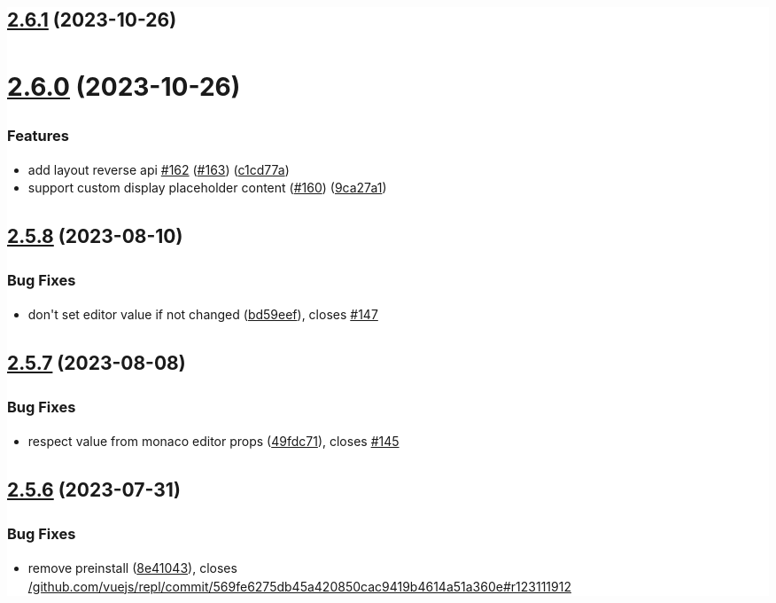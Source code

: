 

## [2.6.1](https://github.com/vuejs/repl/compare/v2.6.0...v2.6.1) (2023-10-26)



# [2.6.0](https://github.com/vuejs/repl/compare/v2.5.8...v2.6.0) (2023-10-26)


### Features

* add layout reverse api [#162](https://github.com/vuejs/repl/issues/162) ([#163](https://github.com/vuejs/repl/issues/163)) ([c1cd77a](https://github.com/vuejs/repl/commit/c1cd77a913b050e2fb3d921d4dcd86a1db74b8b1))
* support custom display placeholder content ([#160](https://github.com/vuejs/repl/issues/160)) ([9ca27a1](https://github.com/vuejs/repl/commit/9ca27a12cf92b6ac6b7132a5c2ae667a13af4faa))



## [2.5.8](https://github.com/vuejs/repl/compare/v2.5.7...v2.5.8) (2023-08-10)


### Bug Fixes

* don't set editor value if not changed ([bd59eef](https://github.com/vuejs/repl/commit/bd59eefb1d2731179f772ab118ee642f453fa5d2)), closes [#147](https://github.com/vuejs/repl/issues/147)



## [2.5.7](https://github.com/vuejs/repl/compare/v2.5.6...v2.5.7) (2023-08-08)


### Bug Fixes

* respect value from monaco editor props ([49fdc71](https://github.com/vuejs/repl/commit/49fdc7161ec91fed617043aca0b751858a10289e)), closes [#145](https://github.com/vuejs/repl/issues/145)



## [2.5.6](https://github.com/vuejs/repl/compare/v2.5.5...v2.5.6) (2023-07-31)


### Bug Fixes

* remove preinstall ([8e41043](https://github.com/vuejs/repl/commit/8e410433eb46b45845c39aca8ad2895c3fabae12)), closes [/github.com/vuejs/repl/commit/569fe6275db45a420850cac9419b4614a51a360e#r123111912](https://github.com//github.com/vuejs/repl/commit/569fe6275db45a420850cac9419b4614a51a360e/issues/r123111912)
